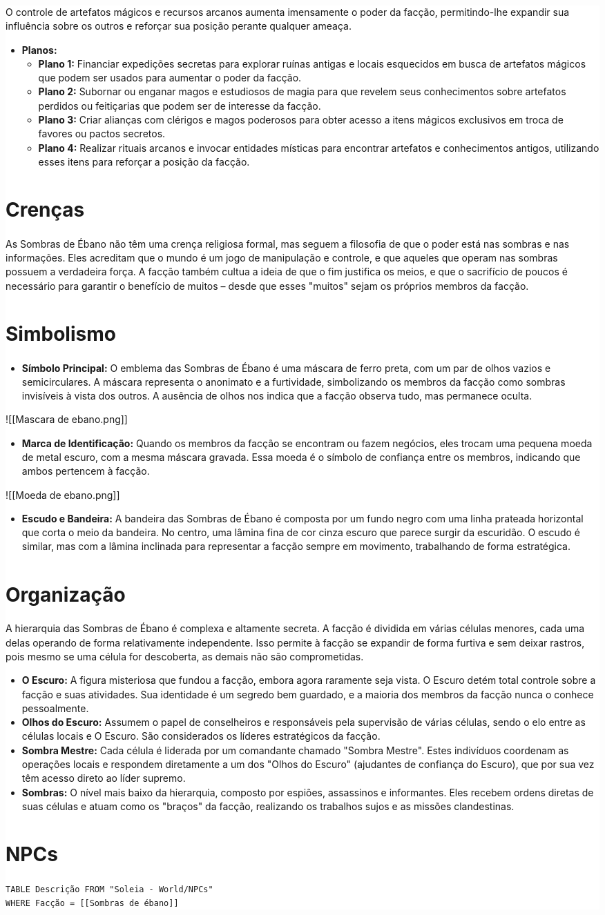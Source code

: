 O controle de artefatos mágicos e recursos arcanos aumenta imensamente o poder da facção, permitindo-lhe expandir sua influência sobre os outros e reforçar sua posição perante qualquer ameaça.

- **Planos:**
    - **Plano 1:** Financiar expedições secretas para explorar ruínas antigas e locais esquecidos em busca de artefatos mágicos que podem ser usados para aumentar o poder da facção.
    - **Plano 2:** Subornar ou enganar magos e estudiosos de magia para que revelem seus conhecimentos sobre artefatos perdidos ou feitiçarias que podem ser de interesse da facção.
    - **Plano 3:** Criar alianças com clérigos e magos poderosos para obter acesso a itens mágicos exclusivos em troca de favores ou pactos secretos.
    - **Plano 4:** Realizar rituais arcanos e invocar entidades místicas para encontrar artefatos e conhecimentos antigos, utilizando esses itens para reforçar a posição da facção.
# Crenças

As Sombras de Ébano não têm uma crença religiosa formal, mas seguem a filosofia de que o poder está nas sombras e nas informações. Eles acreditam que o mundo é um jogo de manipulação e controle, e que aqueles que operam nas sombras possuem a verdadeira força. A facção também cultua a ideia de que o fim justifica os meios, e que o sacrifício de poucos é necessário para garantir o benefício de muitos – desde que esses "muitos" sejam os próprios membros da facção.
# Simbolismo

- **Símbolo Principal:** O emblema das Sombras de Ébano é uma máscara de ferro preta, com um par de olhos vazios e semicirculares. A máscara representa o anonimato e a furtividade, simbolizando os membros da facção como sombras invisíveis à vista dos outros. A ausência de olhos nos indica que a facção observa tudo, mas permanece oculta.

![[Mascara de ebano.png]]

- **Marca de Identificação:** Quando os membros da facção se encontram ou fazem negócios, eles trocam uma pequena moeda de metal escuro, com a mesma máscara gravada. Essa moeda é o símbolo de confiança entre os membros, indicando que ambos pertencem à facção.

![[Moeda de ebano.png]]
- **Escudo e Bandeira:** A bandeira das Sombras de Ébano é composta por um fundo negro com uma linha prateada horizontal que corta o meio da bandeira. No centro, uma lâmina fina de cor cinza escuro que parece surgir da escuridão. O escudo é similar, mas com a lâmina inclinada para representar a facção sempre em movimento, trabalhando de forma estratégica.
# Organização

A hierarquia das Sombras de Ébano é complexa e altamente secreta. A facção é dividida em várias células menores, cada uma delas operando de forma relativamente independente. Isso permite à facção se expandir de forma furtiva e sem deixar rastros, pois mesmo se uma célula for descoberta, as demais não são comprometidas.

- **O Escuro:** A figura misteriosa que fundou a facção, embora agora raramente seja vista. O Escuro detém total controle sobre a facção e suas atividades. Sua identidade é um segredo bem guardado, e a maioria dos membros da facção nunca o conhece pessoalmente.
- **Olhos do Escuro:** Assumem o papel de conselheiros e responsáveis pela supervisão de várias células, sendo o elo entre as células locais e O Escuro. São considerados os líderes estratégicos da facção.
- **Sombra Mestre:** Cada célula é liderada por um comandante chamado "Sombra Mestre". Estes indivíduos coordenam as operações locais e respondem diretamente a um dos "Olhos do Escuro" (ajudantes de confiança do Escuro), que por sua vez têm acesso direto ao líder supremo.
- **Sombras:** O nível mais baixo da hierarquia, composto por espiões, assassinos e informantes. Eles recebem ordens diretas de suas células e atuam como os "braços" da facção, realizando os trabalhos sujos e as missões clandestinas.
# NPCs
```dataview
TABLE Descrição FROM "Soleia - World/NPCs"
WHERE Facção = [[Sombras de ébano]]
```